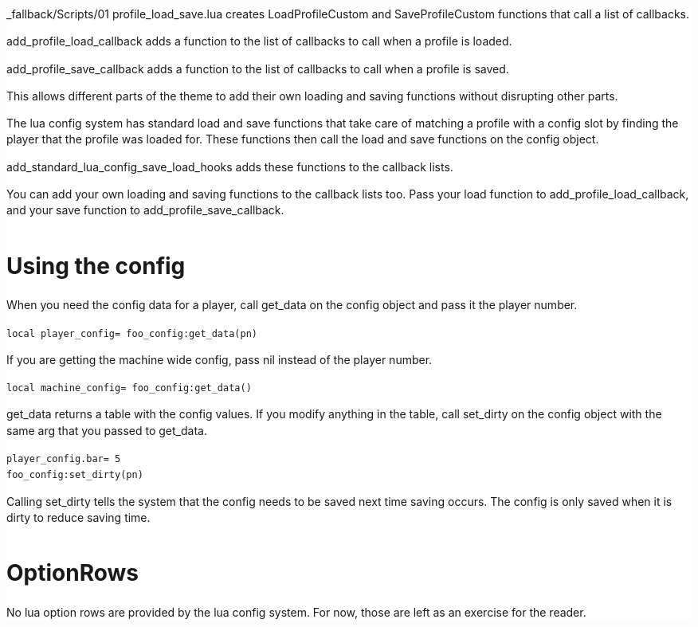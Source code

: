 _fallback/Scripts/01 profile_load_save.lua creates LoadProfileCustom and
SaveProfileCustom functions that call a list of callbacks.

add_profile_load_callback adds a function to the list of callbacks to call
when a profile is loaded.

add_profile_save_callback adds a function to the list of callbacks to call
when a profile is saved.

This allows different parts of the theme to add their own loading and saving
functions without disrupting other parts.

The lua config system has standard load and save functions that take care of
matching a profile with a config slot by finding the player that the profile
was loaded for.  These functions then call the load and save functions on the
config object.

add_standard_lua_config_save_load_hooks adds these functions to the callback
lists.

You can add your own loading and saving functions to the callback lists too.
Pass your load function to add_profile_load_callback, and your save function
to add_profile_save_callback.


# Using the config

When you need the config data for a player, call get_data on the config
object and pass it the player number.
```
local player_config= foo_config:get_data(pn)
```
If you are getting the machine wide config, pass nil instead of the player
number.
```
local machine_config= foo_config:get_data()
```
get_data returns a table with the config values.  If you modify anything in
the table, call set_dirty on the config object with the same arg that you
passed to get_data.
```
player_config.bar= 5
foo_config:set_dirty(pn)
```
Calling set_dirty tells the system that the config needs to be saved next
time saving occurs.  The config is only saved when it is dirty to reduce
saving time.


# OptionRows

No lua option rows are provided by the lua config system.  For now, those are
left as an exercise for the reader.


